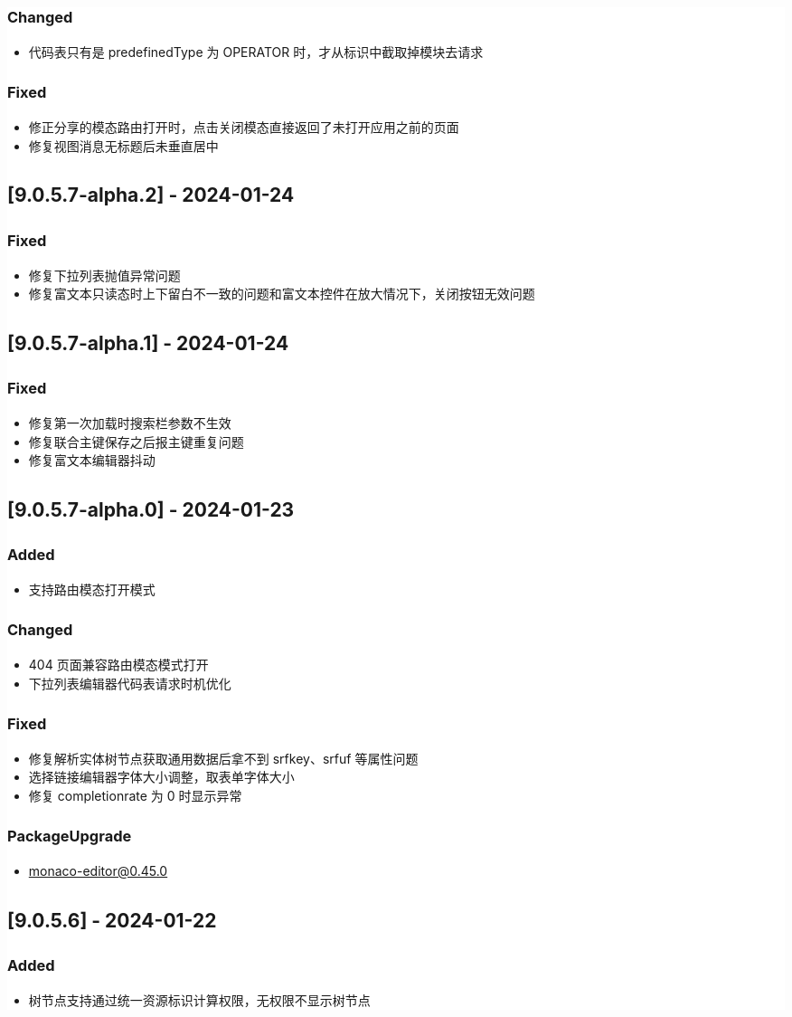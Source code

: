 ### Changed

- 代码表只有是 predefinedType 为 OPERATOR 时，才从标识中截取掉模块去请求

### Fixed

- 修正分享的模态路由打开时，点击关闭模态直接返回了未打开应用之前的页面
- 修复视图消息无标题后未垂直居中

## [9.0.5.7-alpha.2] - 2024-01-24

### Fixed

- 修复下拉列表抛值异常问题
- 修复富文本只读态时上下留白不一致的问题和富文本控件在放大情况下，关闭按钮无效问题

## [9.0.5.7-alpha.1] - 2024-01-24

### Fixed

- 修复第一次加载时搜索栏参数不生效
- 修复联合主键保存之后报主键重复问题
- 修复富文本编辑器抖动

## [9.0.5.7-alpha.0] - 2024-01-23

### Added

- 支持路由模态打开模式

### Changed

- 404 页面兼容路由模态模式打开
- 下拉列表编辑器代码表请求时机优化

### Fixed

- 修复解析实体树节点获取通用数据后拿不到 srfkey、srfuf 等属性问题
- 选择链接编辑器字体大小调整，取表单字体大小
- 修复 completionrate 为 0 时显示异常

### PackageUpgrade

- monaco-editor@0.45.0

## [9.0.5.6] - 2024-01-22

### Added

- 树节点支持通过统一资源标识计算权限，无权限不显示树节点
